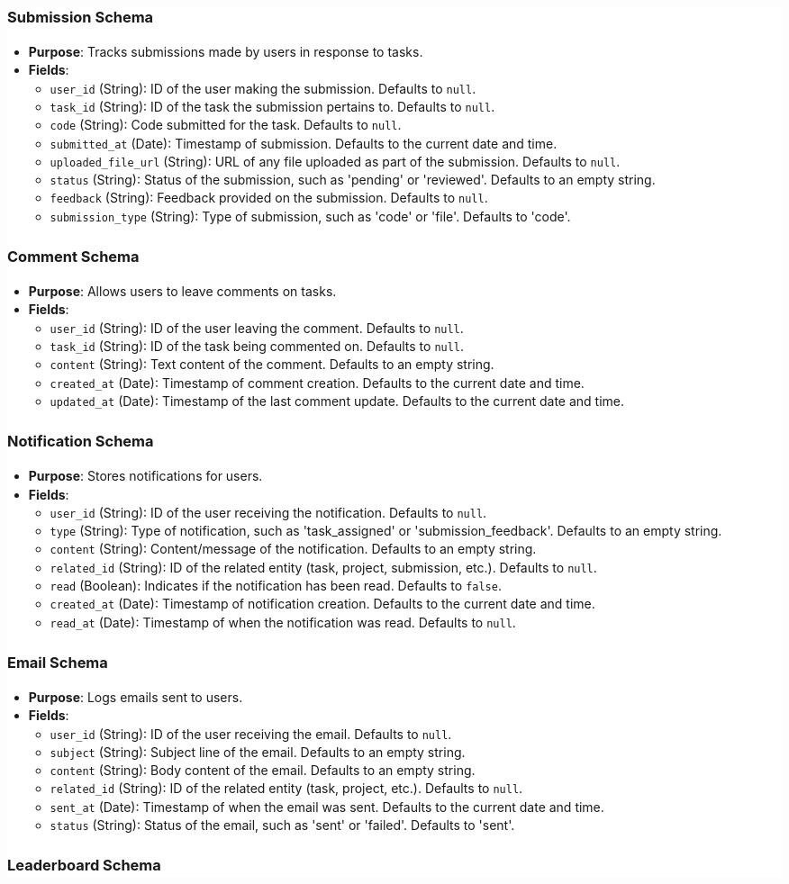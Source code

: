 ### Submission Schema

- **Purpose**: Tracks submissions made by users in response to tasks.
- **Fields**:
    - `user_id` (String): ID of the user making the submission. Defaults to `null`.
    - `task_id` (String): ID of the task the submission pertains to. Defaults to `null`.
    - `code` (String): Code submitted for the task. Defaults to `null`.
    - `submitted_at` (Date): Timestamp of submission. Defaults to the current date and time.
    - `uploaded_file_url` (String): URL of any file uploaded as part of the submission. Defaults to `null`.
    - `status` (String): Status of the submission, such as 'pending' or 'reviewed'. Defaults to an empty string.
    - `feedback` (String): Feedback provided on the submission. Defaults to `null`.
    - `submission_type` (String): Type of submission, such as 'code' or 'file'. Defaults to 'code'.

### Comment Schema

- **Purpose**: Allows users to leave comments on tasks.
- **Fields**:
    - `user_id` (String): ID of the user leaving the comment. Defaults to `null`.
    - `task_id` (String): ID of the task being commented on. Defaults to `null`.
    - `content` (String): Text content of the comment. Defaults to an empty string.
    - `created_at` (Date): Timestamp of comment creation. Defaults to the current date and time.
    - `updated_at` (Date): Timestamp of the last comment update. Defaults to the current date and time.

### Notification Schema

- **Purpose**: Stores notifications for users.
- **Fields**:
    - `user_id` (String): ID of the user receiving the notification. Defaults to `null`.
    - `type` (String): Type of notification, such as 'task_assigned' or 'submission_feedback'. Defaults to an empty string.
    - `content` (String): Content/message of the notification. Defaults to an empty string.
    - `related_id` (String): ID of the related entity (task, project, submission, etc.). Defaults to `null`.
    - `read` (Boolean): Indicates if the notification has been read. Defaults to `false`.
    - `created_at` (Date): Timestamp of notification creation. Defaults to the current date and time.
    - `read_at` (Date): Timestamp of when the notification was read. Defaults to `null`.

### Email Schema

- **Purpose**: Logs emails sent to users.
- **Fields**:
    - `user_id` (String): ID of the user receiving the email. Defaults to `null`.
    - `subject` (String): Subject line of the email. Defaults to an empty string.
    - `content` (String): Body content of the email. Defaults to an empty string.
    - `related_id` (String): ID of the related entity (task, project, etc.). Defaults to `null`.
    - `sent_at` (Date): Timestamp of when the email was sent. Defaults to the current date and time.
    - `status` (String): Status of the email, such as 'sent' or 'failed'. Defaults to 'sent'.

### Leaderboard Schema
